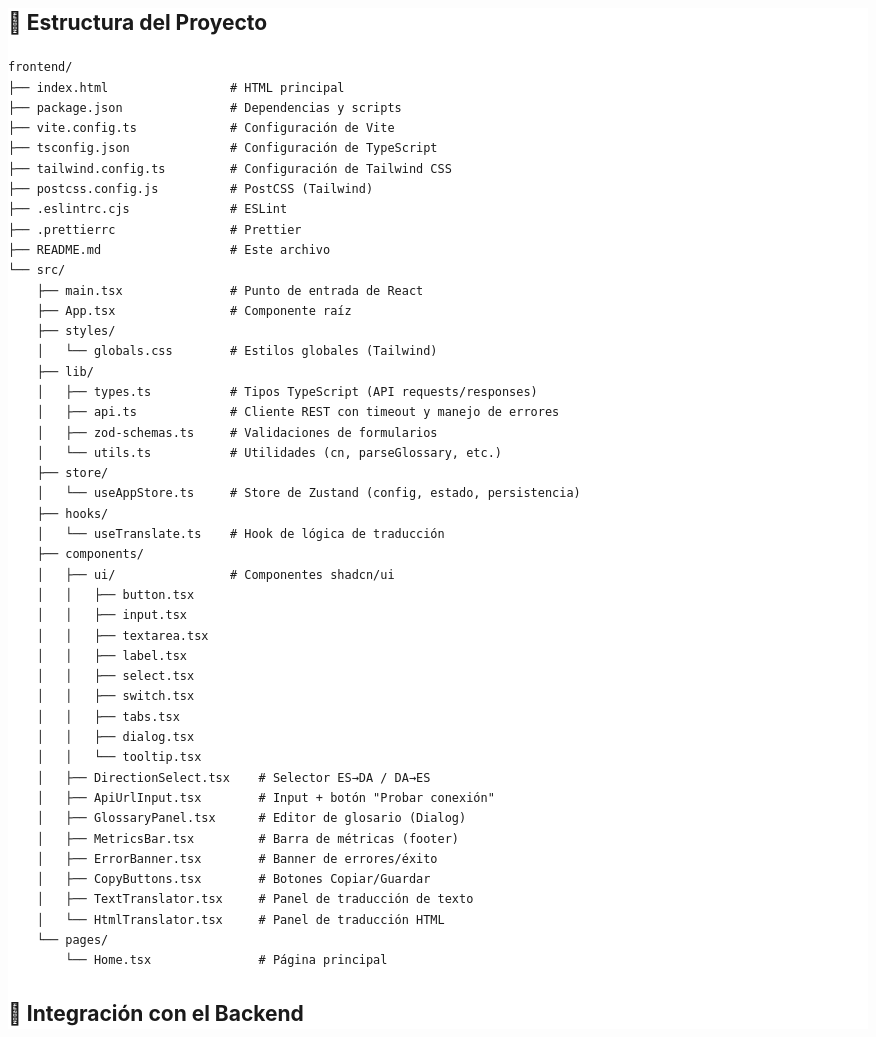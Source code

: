 ## 📁 Estructura del Proyecto

```
frontend/
├── index.html                 # HTML principal
├── package.json               # Dependencias y scripts
├── vite.config.ts             # Configuración de Vite
├── tsconfig.json              # Configuración de TypeScript
├── tailwind.config.ts         # Configuración de Tailwind CSS
├── postcss.config.js          # PostCSS (Tailwind)
├── .eslintrc.cjs              # ESLint
├── .prettierrc                # Prettier
├── README.md                  # Este archivo
└── src/
    ├── main.tsx               # Punto de entrada de React
    ├── App.tsx                # Componente raíz
    ├── styles/
    │   └── globals.css        # Estilos globales (Tailwind)
    ├── lib/
    │   ├── types.ts           # Tipos TypeScript (API requests/responses)
    │   ├── api.ts             # Cliente REST con timeout y manejo de errores
    │   ├── zod-schemas.ts     # Validaciones de formularios
    │   └── utils.ts           # Utilidades (cn, parseGlossary, etc.)
    ├── store/
    │   └── useAppStore.ts     # Store de Zustand (config, estado, persistencia)
    ├── hooks/
    │   └── useTranslate.ts    # Hook de lógica de traducción
    ├── components/
    │   ├── ui/                # Componentes shadcn/ui
    │   │   ├── button.tsx
    │   │   ├── input.tsx
    │   │   ├── textarea.tsx
    │   │   ├── label.tsx
    │   │   ├── select.tsx
    │   │   ├── switch.tsx
    │   │   ├── tabs.tsx
    │   │   ├── dialog.tsx
    │   │   └── tooltip.tsx
    │   ├── DirectionSelect.tsx    # Selector ES→DA / DA→ES
    │   ├── ApiUrlInput.tsx        # Input + botón "Probar conexión"
    │   ├── GlossaryPanel.tsx      # Editor de glosario (Dialog)
    │   ├── MetricsBar.tsx         # Barra de métricas (footer)
    │   ├── ErrorBanner.tsx        # Banner de errores/éxito
    │   ├── CopyButtons.tsx        # Botones Copiar/Guardar
    │   ├── TextTranslator.tsx     # Panel de traducción de texto
    │   └── HtmlTranslator.tsx     # Panel de traducción HTML
    └── pages/
        └── Home.tsx               # Página principal
```

## 🔌 Integración con el Backend
